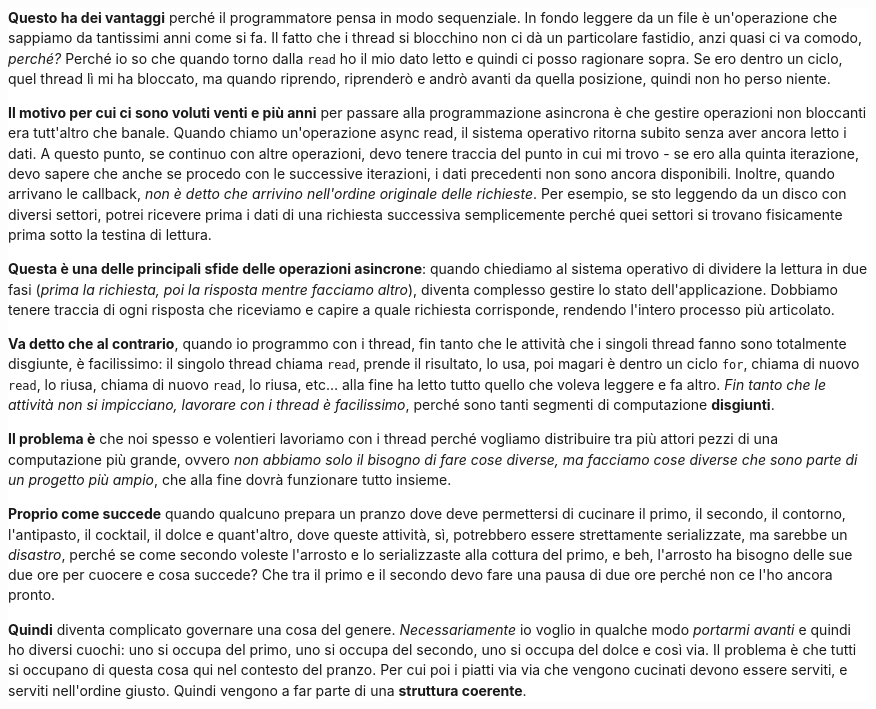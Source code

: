 **Questo ha dei vantaggi** perché il programmatore pensa in modo sequenziale. In fondo leggere da un file è un'operazione che sappiamo da tantissimi anni come si fa. Il fatto che i thread si blocchino non ci dà un particolare fastidio, anzi quasi ci va comodo, *perché?* Perché io so che quando torno dalla `read` ho il mio dato letto e quindi ci posso ragionare sopra. Se ero dentro un ciclo, quel thread lì mi ha bloccato, ma quando riprendo, riprenderò e andrò avanti da quella posizione, quindi non ho perso niente.

**Il motivo per cui ci sono voluti venti e più anni** per passare alla programmazione asincrona è che gestire operazioni non bloccanti era tutt'altro che banale. Quando chiamo un'operazione async read, il sistema operativo ritorna subito senza aver ancora letto i dati. A questo punto, se continuo con altre operazioni, devo tenere traccia del punto in cui mi trovo - se ero alla quinta iterazione, devo sapere che anche se procedo con le successive iterazioni, i dati precedenti non sono ancora disponibili. Inoltre, quando arrivano le callback, *non è detto che arrivino nell'ordine originale delle richieste*. Per esempio, se sto leggendo da un disco con diversi settori, potrei ricevere prima i dati di una richiesta successiva semplicemente perché quei settori si trovano fisicamente prima sotto la testina di lettura. 

**Questa è una delle principali sfide delle operazioni asincrone**: quando chiediamo al sistema operativo di dividere la lettura in due fasi (*prima la richiesta, poi la risposta mentre facciamo altro*), diventa complesso gestire lo stato dell'applicazione. Dobbiamo tenere traccia di ogni risposta che riceviamo e capire a quale richiesta corrisponde, rendendo l'intero processo più articolato.

**Va detto che al contrario**, quando io programmo con i thread, fin tanto che le attività che i singoli thread fanno sono totalmente disgiunte, è facilissimo: il singolo thread chiama `read`, prende il risultato, lo usa, poi magari è dentro un ciclo `for`, chiama di nuovo `read`, lo riusa, chiama di nuovo `read`, lo riusa, etc… alla fine ha letto tutto quello che voleva leggere e fa altro. *Fin tanto che le attività non si impicciano, lavorare con i thread è facilissimo*, perché sono tanti segmenti di computazione **disgiunti**.

**Il problema è** che noi spesso e volentieri lavoriamo con i thread perché vogliamo distribuire tra più attori pezzi di una computazione più grande, ovvero *non abbiamo solo il bisogno di fare cose diverse, ma facciamo cose diverse che sono parte di un progetto più ampio*, che alla fine dovrà funzionare tutto insieme.

**Proprio come succede** quando qualcuno prepara un pranzo dove deve permettersi di cucinare il primo, il secondo, il contorno, l'antipasto, il cocktail, il dolce e quant'altro, dove queste attività, sì, potrebbero essere strettamente serializzate, ma sarebbe un *disastro*, perché se come secondo voleste l'arrosto e lo serializzaste alla cottura del primo, e beh, l'arrosto ha bisogno delle sue due ore per cuocere e cosa succede? Che tra il primo e il secondo devo fare una pausa di due ore perché non ce l'ho ancora pronto.

**Quindi** diventa complicato governare una cosa del genere. *Necessariamente* io voglio in qualche modo *portarmi avanti* e quindi ho diversi cuochi: uno si occupa del primo, uno si occupa del secondo, uno si occupa del dolce e così via. 
Il problema è che tutti si occupano di questa cosa qui nel contesto del pranzo. Per cui poi i piatti via via che vengono cucinati devono essere serviti, e serviti nell'ordine giusto. Quindi vengono a far parte di una **struttura coerente**.

